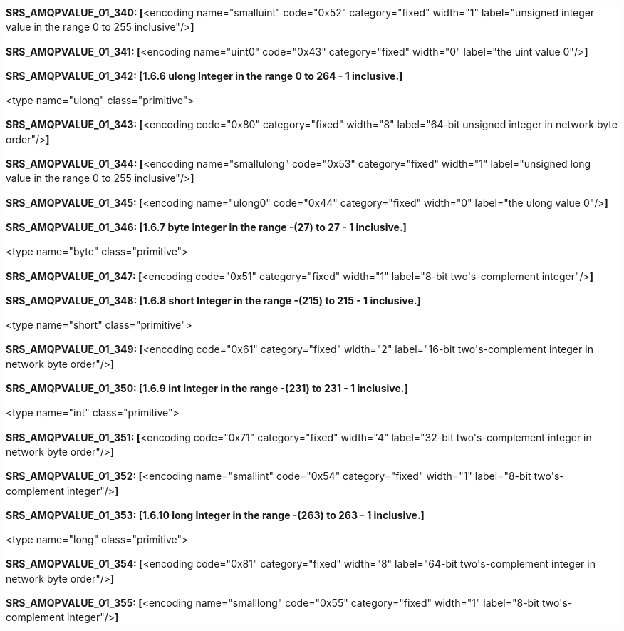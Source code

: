 **SRS_AMQPVALUE_01_340: [**\<encoding name="smalluint" code="0x52" category="fixed" width="1" label="unsigned integer value in the range 0 to 255 inclusive"/>**]** 

**SRS_AMQPVALUE_01_341: [**\<encoding name="uint0" code="0x43" category="fixed" width="0" label="the uint value 0"/>**]** 

</type>

**SRS_AMQPVALUE_01_342: [**1.6.6 ulong Integer in the range 0 to 264 - 1 inclusive.**]**  

\<type name="ulong" class="primitive">

**SRS_AMQPVALUE_01_343: [**\<encoding code="0x80" category="fixed" width="8" label="64-bit unsigned integer in network byte order"/>**]** 

**SRS_AMQPVALUE_01_344: [**\<encoding name="smallulong" code="0x53" category="fixed" width="1" label="unsigned long value in the range 0 to 255 inclusive"/>**]** 

**SRS_AMQPVALUE_01_345: [**\<encoding name="ulong0" code="0x44" category="fixed" width="0" label="the ulong value 0"/>**]** 

</type>

**SRS_AMQPVALUE_01_346: [**1.6.7 byte Integer in the range -(27) to 27 - 1 inclusive.**]**  

\<type name="byte" class="primitive">

**SRS_AMQPVALUE_01_347: [**\<encoding code="0x51" category="fixed" width="1" label="8-bit two's-complement integer"/>**]** 

</type>

**SRS_AMQPVALUE_01_348: [**1.6.8 short Integer in the range -(215) to 215 - 1 inclusive.**]**  

\<type name="short" class="primitive">

**SRS_AMQPVALUE_01_349: [**\<encoding code="0x61" category="fixed" width="2" label="16-bit two's-complement integer in network byte order"/>**]** 

</type>

**SRS_AMQPVALUE_01_350: [**1.6.9 int Integer in the range -(231) to 231 - 1 inclusive.**]**  

\<type name="int" class="primitive">

**SRS_AMQPVALUE_01_351: [**\<encoding code="0x71" category="fixed" width="4" label="32-bit two's-complement integer in network byte order"/>**]** 

**SRS_AMQPVALUE_01_352: [**\<encoding name="smallint" code="0x54" category="fixed" width="1" label="8-bit two's-complement integer"/>**]** 

</type>

**SRS_AMQPVALUE_01_353: [**1.6.10 long Integer in the range -(263) to 263 - 1 inclusive.**]**  

\<type name="long" class="primitive">

**SRS_AMQPVALUE_01_354: [**\<encoding code="0x81" category="fixed" width="8" label="64-bit two's-complement integer in network byte order"/>**]** 

**SRS_AMQPVALUE_01_355: [**\<encoding name="smalllong" code="0x55" category="fixed" width="1" label="8-bit two's-complement integer"/>**]** 
